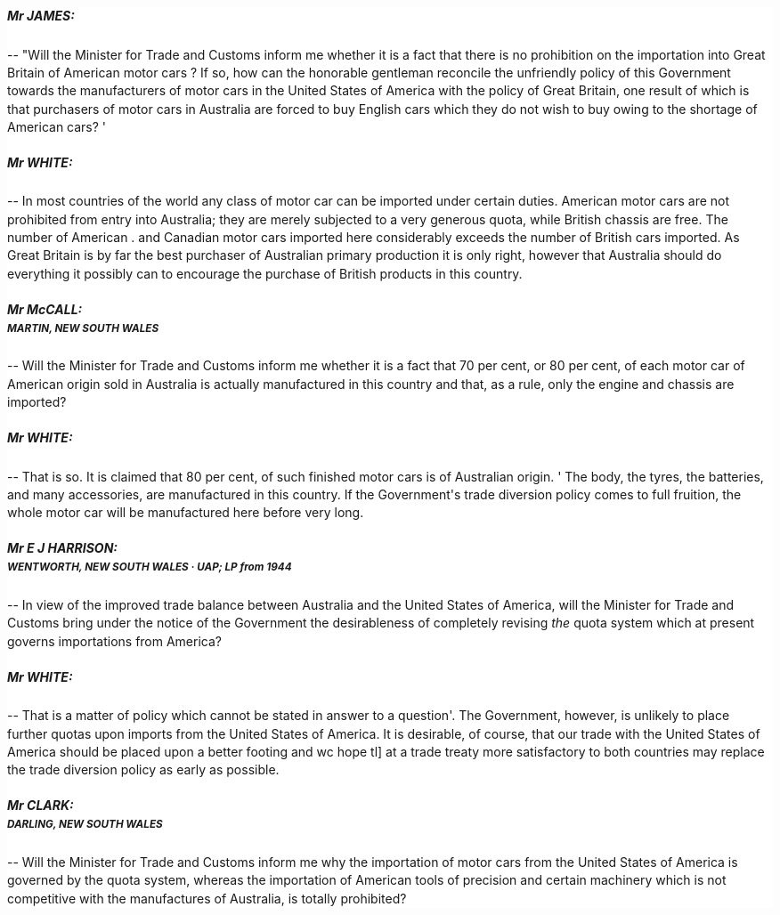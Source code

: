 ##### Mr JAMES:

-- "Will the Minister for Trade and Customs inform me whether it is a fact that there is no prohibition on the importation into Great Britain of American motor cars ? If so, how can the honorable gentleman reconcile the unfriendly policy of this Government towards the manufacturers of motor cars in the United States of America with the policy of Great Britain, one result of which is that purchasers of motor cars in Australia are forced to buy English cars which they do not wish to buy owing to the shortage of American cars? ' 

##### Mr WHITE:

-- In most countries of the world any class of motor car can be imported under certain duties. American motor cars are not prohibited from entry into Australia; they are merely subjected to a very generous quota, while British chassis are free. The number of American . and Canadian motor cars imported here considerably exceeds the number of British cars imported. As Great Britain is by far the best purchaser of Australian primary production it is only right, however that Australia should do everything it possibly can to encourage the purchase of British products in this country. 

##### Mr McCALL:<br><small class="text-muted">MARTIN, NEW SOUTH WALES</small>

-- Will the Minister for Trade and Customs inform me whether it is a fact that 70 per cent, or 80 per cent, of each motor car of American origin sold in Australia is actually manufactured in this country and that, as a rule, only the engine and chassis are imported? 

##### Mr WHITE:

-- That is so. It is claimed that 80 per cent, of such finished motor cars is of Australian origin. ' The body, the tyres, the batteries, and many accessories, are manufactured in this country. If the Government's trade diversion  policy comes to full fruition, the whole motor car will be manufactured here before very long. 

##### Mr E J HARRISON:<br><small class="text-muted">WENTWORTH, NEW SOUTH WALES &middot; UAP; LP from 1944</small>

-- In view of the improved trade balance between Australia and the United States of America, will the Minister for Trade and Customs bring under the notice of the Government the desirableness of completely revising  *the*  quota system which at present governs importations from America? 

##### Mr WHITE:

-- That is a matter of policy which cannot be stated in answer to a question'. The Government, however, is unlikely to place further quotas upon imports from the United States of America. It is desirable, of course, that our trade with the United States of America should be placed upon a better footing and wc hope tl] at a trade treaty more satisfactory to both countries may replace the trade diversion policy as early as possible. 

##### Mr CLARK:<br><small class="text-muted">DARLING, NEW SOUTH WALES</small>

-- Will the Minister for Trade and Customs inform me why the importation of motor cars from the United States of America is governed by the quota system, whereas the importation of American tools of precision and certain machinery which is not competitive with the manufactures of Australia, is totally prohibited? 
